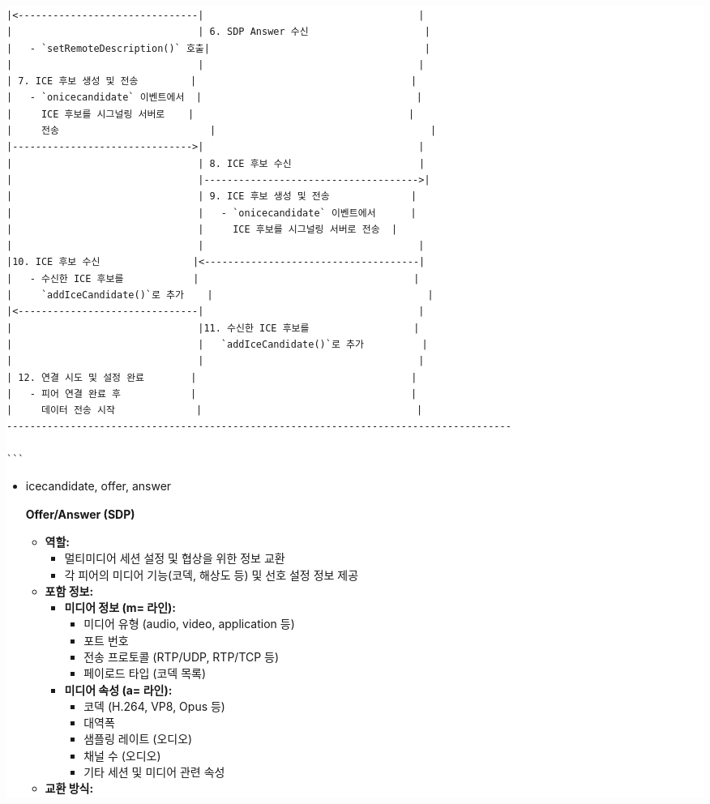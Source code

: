     |<-------------------------------|                                     |
    |                                | 6. SDP Answer 수신                    |
    |   - `setRemoteDescription()` 호출|                                     |
    |                                |                                     |
    | 7. ICE 후보 생성 및 전송         |                                     |
    |   - `onicecandidate` 이벤트에서  |                                     |
    |     ICE 후보를 시그널링 서버로    |                                     |
    |     전송                          |                                     |
    |------------------------------->|                                     |
    |                                | 8. ICE 후보 수신                      |
    |                                |------------------------------------->|
    |                                | 9. ICE 후보 생성 및 전송              |
    |                                |   - `onicecandidate` 이벤트에서      |
    |                                |     ICE 후보를 시그널링 서버로 전송  |
    |                                |                                     |
    |10. ICE 후보 수신                |<-------------------------------------|
    |   - 수신한 ICE 후보를            |                                     |
    |     `addIceCandidate()`로 추가    |                                     |
    |<-------------------------------|                                     |
    |                                |11. 수신한 ICE 후보를                  |
    |                                |   `addIceCandidate()`로 추가          |
    |                                |                                     |
    | 12. 연결 시도 및 설정 완료        |                                     |
    |   - 피어 연결 완료 후            |                                     |
    |     데이터 전송 시작              |                                     |
    ---------------------------------------------------------------------------------------
    
    ```
    
- icecandidate, offer, answer
    
    **Offer/Answer (SDP)**
    
    - **역할:**
        - 멀티미디어 세션 설정 및 협상을 위한 정보 교환
        - 각 피어의 미디어 기능(코덱, 해상도 등) 및 선호 설정 정보 제공
    - **포함 정보:**
        - **미디어 정보 (m= 라인):**
            - 미디어 유형 (audio, video, application 등)
            - 포트 번호
            - 전송 프로토콜 (RTP/UDP, RTP/TCP 등)
            - 페이로드 타입 (코덱 목록)
        - **미디어 속성 (a= 라인):**
            - 코덱 (H.264, VP8, Opus 등)
            - 대역폭
            - 샘플링 레이트 (오디오)
            - 채널 수 (오디오)
            - 기타 세션 및 미디어 관련 속성
    - **교환 방식:**